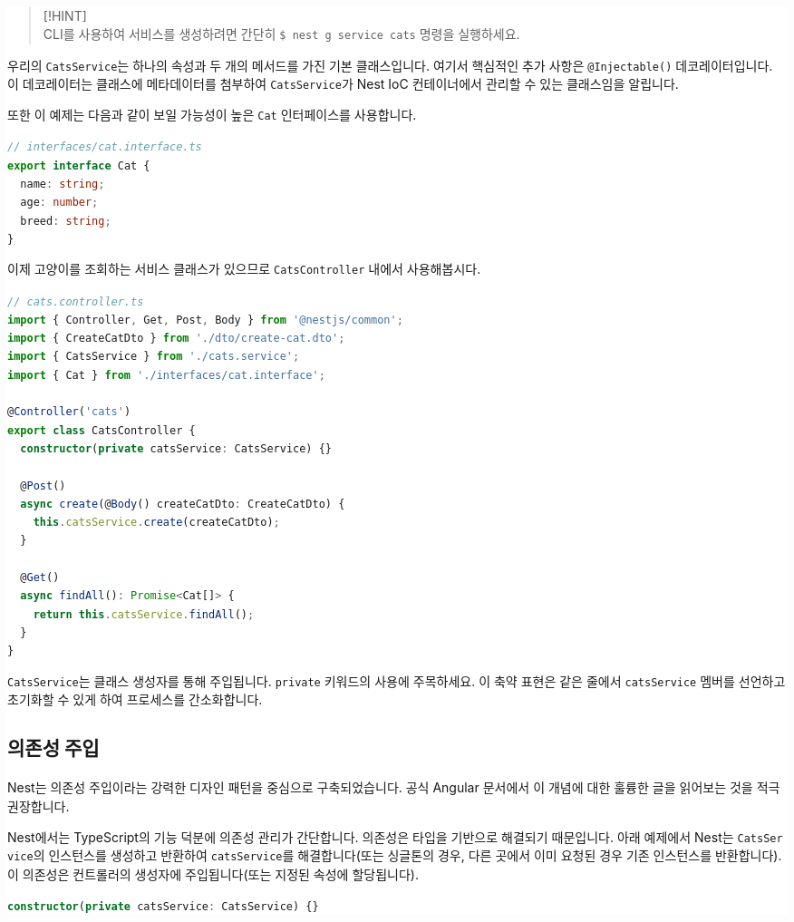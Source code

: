> [!HINT]  
> CLI를 사용하여 서비스를 생성하려면 간단히 `$ nest g service cats` 명령을 실행하세요.

우리의 `CatsService`는 하나의 속성과 두 개의 메서드를 가진 기본 클래스입니다. 여기서 핵심적인 추가 사항은 `@Injectable()` 데코레이터입니다. 이 데코레이터는 클래스에 메타데이터를 첨부하여 `CatsService`가 Nest IoC 컨테이너에서 관리할 수 있는 클래스임을 알립니다.

또한 이 예제는 다음과 같이 보일 가능성이 높은 `Cat` 인터페이스를 사용합니다.

```typescript
// interfaces/cat.interface.ts
export interface Cat {
  name: string;
  age: number;
  breed: string;
}
```

이제 고양이를 조회하는 서비스 클래스가 있으므로 `CatsController` 내에서 사용해봅시다.

```typescript
// cats.controller.ts
import { Controller, Get, Post, Body } from '@nestjs/common';
import { CreateCatDto } from './dto/create-cat.dto';
import { CatsService } from './cats.service';
import { Cat } from './interfaces/cat.interface';

@Controller('cats')
export class CatsController {
  constructor(private catsService: CatsService) {}

  @Post()
  async create(@Body() createCatDto: CreateCatDto) {
    this.catsService.create(createCatDto);
  }

  @Get()
  async findAll(): Promise<Cat[]> {
    return this.catsService.findAll();
  }
}
```

`CatsService`는 클래스 생성자를 통해 주입됩니다. `private` 키워드의 사용에 주목하세요. 이 축약 표현은 같은 줄에서 `catsService` 멤버를 선언하고 초기화할 수 있게 하여 프로세스를 간소화합니다.

## 의존성 주입

Nest는 의존성 주입이라는 강력한 디자인 패턴을 중심으로 구축되었습니다. 공식 Angular 문서에서 이 개념에 대한 훌륭한 글을 읽어보는 것을 적극 권장합니다.

Nest에서는 TypeScript의 기능 덕분에 의존성 관리가 간단합니다. 의존성은 타입을 기반으로 해결되기 때문입니다. 아래 예제에서 Nest는 `CatsService`의 인스턴스를 생성하고 반환하여 `catsService`를 해결합니다(또는 싱글톤의 경우, 다른 곳에서 이미 요청된 경우 기존 인스턴스를 반환합니다). 이 의존성은 컨트롤러의 생성자에 주입됩니다(또는 지정된 속성에 할당됩니다).

```typescript
constructor(private catsService: CatsService) {}
```
